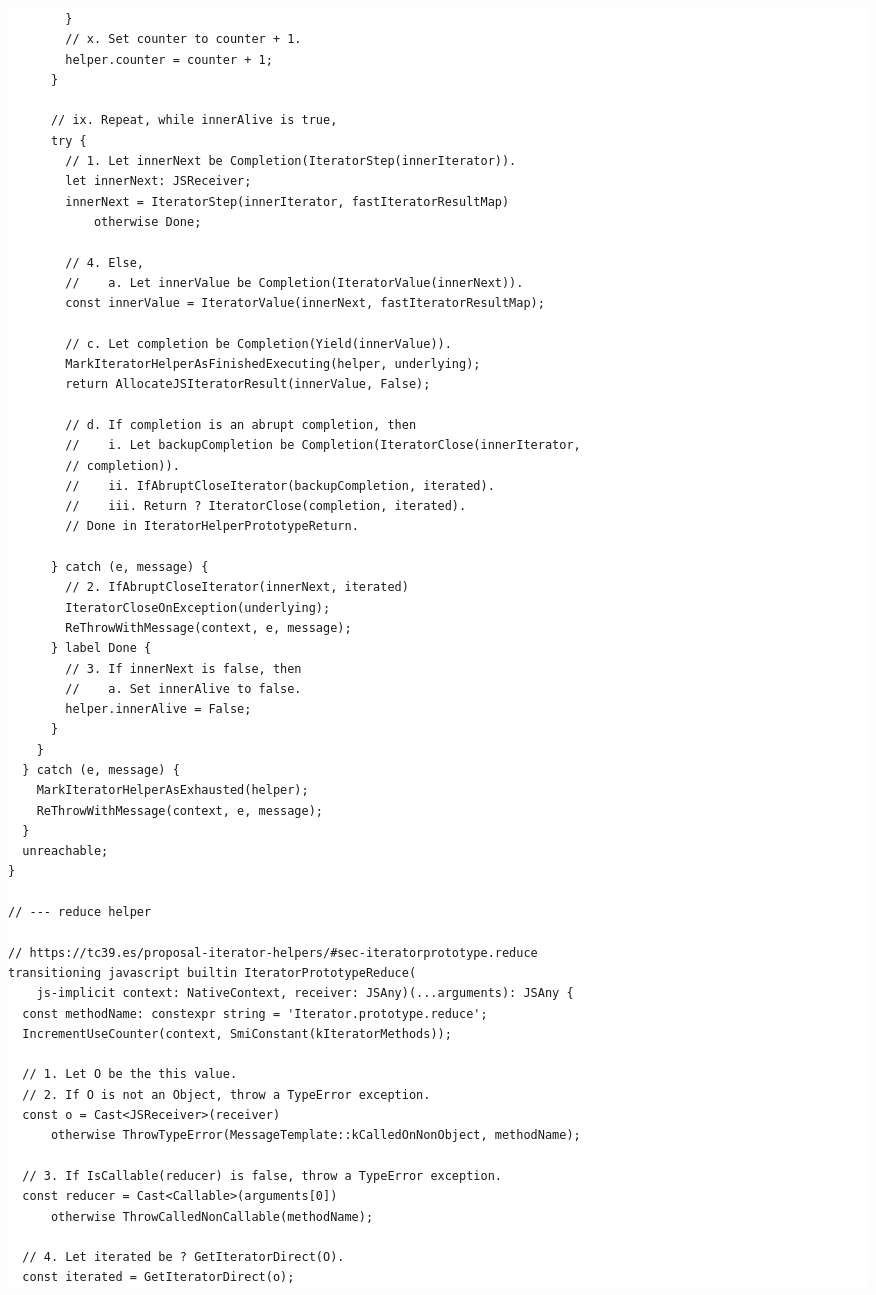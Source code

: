 ```
        }
        // x. Set counter to counter + 1.
        helper.counter = counter + 1;
      }

      // ix. Repeat, while innerAlive is true,
      try {
        // 1. Let innerNext be Completion(IteratorStep(innerIterator)).
        let innerNext: JSReceiver;
        innerNext = IteratorStep(innerIterator, fastIteratorResultMap)
            otherwise Done;

        // 4. Else,
        //    a. Let innerValue be Completion(IteratorValue(innerNext)).
        const innerValue = IteratorValue(innerNext, fastIteratorResultMap);

        // c. Let completion be Completion(Yield(innerValue)).
        MarkIteratorHelperAsFinishedExecuting(helper, underlying);
        return AllocateJSIteratorResult(innerValue, False);

        // d. If completion is an abrupt completion, then
        //    i. Let backupCompletion be Completion(IteratorClose(innerIterator,
        // completion)).
        //    ii. IfAbruptCloseIterator(backupCompletion, iterated).
        //    iii. Return ? IteratorClose(completion, iterated).
        // Done in IteratorHelperPrototypeReturn.

      } catch (e, message) {
        // 2. IfAbruptCloseIterator(innerNext, iterated)
        IteratorCloseOnException(underlying);
        ReThrowWithMessage(context, e, message);
      } label Done {
        // 3. If innerNext is false, then
        //    a. Set innerAlive to false.
        helper.innerAlive = False;
      }
    }
  } catch (e, message) {
    MarkIteratorHelperAsExhausted(helper);
    ReThrowWithMessage(context, e, message);
  }
  unreachable;
}

// --- reduce helper

// https://tc39.es/proposal-iterator-helpers/#sec-iteratorprototype.reduce
transitioning javascript builtin IteratorPrototypeReduce(
    js-implicit context: NativeContext, receiver: JSAny)(...arguments): JSAny {
  const methodName: constexpr string = 'Iterator.prototype.reduce';
  IncrementUseCounter(context, SmiConstant(kIteratorMethods));

  // 1. Let O be the this value.
  // 2. If O is not an Object, throw a TypeError exception.
  const o = Cast<JSReceiver>(receiver)
      otherwise ThrowTypeError(MessageTemplate::kCalledOnNonObject, methodName);

  // 3. If IsCallable(reducer) is false, throw a TypeError exception.
  const reducer = Cast<Callable>(arguments[0])
      otherwise ThrowCalledNonCallable(methodName);

  // 4. Let iterated be ? GetIteratorDirect(O).
  const iterated = GetIteratorDirect(o);
```